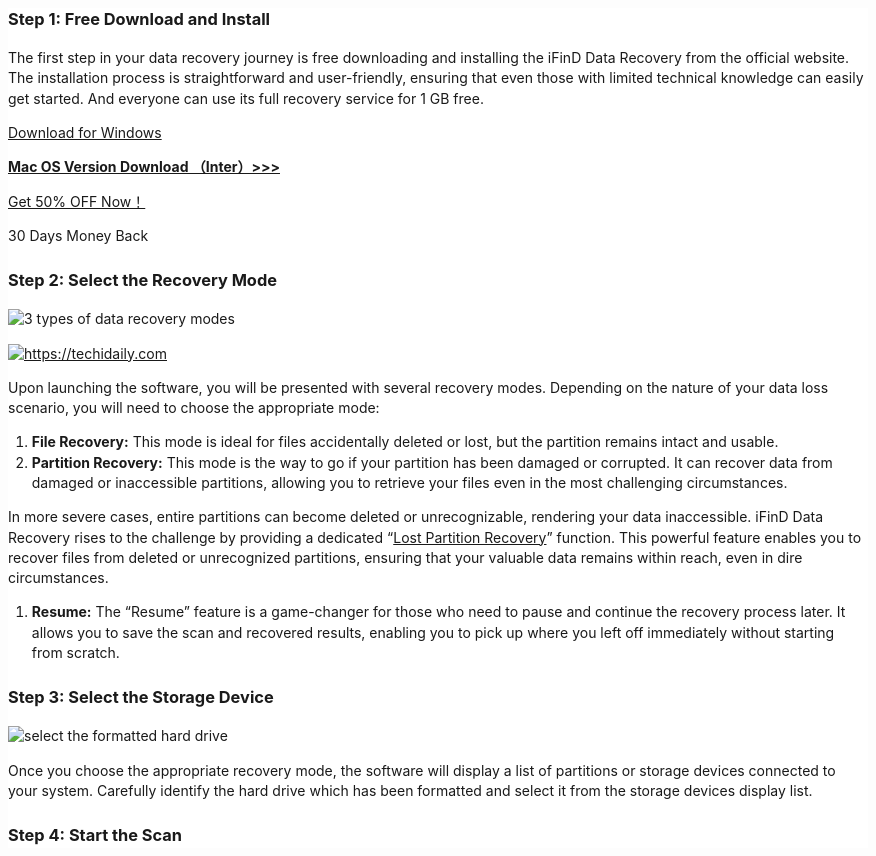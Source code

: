 ### Step 1: Free Download and Install

The first step in your data recovery journey is free downloading and installing the iFinD Data Recovery from the official website. The installation process is straightforward and user-friendly, ensuring that even those with limited technical knowledge can easily get started. And everyone can use its full recovery service for 1 GB free.

[Download for Windows](https://www.ifind-recovery.com/download/iFinD%5Fsetup.exe)

**[Mac OS Version Download （Inter）>>>](https://www.ifind-recovery.com/download/iFinDDataRecoveryforMac.dmg)**

[Get 50% OFF Now！](https://www.ifind-recovery.com/store/)

30 Days Money Back

### Step 2: Select the Recovery Mode

![3 types of data recovery modes](https://i0.wp.com/www.ifind-recovery.com/wp-content/uploads/2024/03/soft1-1.png?resize=960%2C600&ssl=1 "soft1")


<a href="https://aligracehair.sjv.io/c/5597632/1934292/19272" target="_top" id="1934292">
  <img src="//a.impactradius-go.com/display-ad/19272-1934292" border="0" alt="https://techidaily.com" width="728" height="90"/>
</a>
<img height="0" width="0" src="https://aligracehair.sjv.io/i/5597632/1934292/19272" style="position:absolute;visibility:hidden;" border="0" />


Upon launching the software, you will be presented with several recovery modes. Depending on the nature of your data loss scenario, you will need to choose the appropriate mode:

1. **File Recovery:** This mode is ideal for files accidentally deleted or lost, but the partition remains intact and usable.
1. **Partition Recovery:** This mode is the way to go if your partition has been damaged or corrupted. It can recover data from damaged or inaccessible partitions, allowing you to retrieve your files even in the most challenging circumstances.

In more severe cases, entire partitions can become deleted or unrecognizable, rendering your data inaccessible. iFinD Data Recovery rises to the challenge by providing a dedicated “[Lost Partition Recovery](https://www.ifind-recovery.com/how-to/lost-partition-recovery-windows/)” function. This powerful feature enables you to recover files from deleted or unrecognized partitions, ensuring that your valuable data remains within reach, even in dire circumstances.

1. **Resume:** The “Resume” feature is a game-changer for those who need to pause and continue the recovery process later. It allows you to save the scan and recovered results, enabling you to pick up where you left off immediately without starting from scratch.

### Step 3: Select the Storage Device

![select the formatted hard drive](https://i0.wp.com/www.ifind-recovery.com/wp-content/uploads/2024/01/software1.png?resize=1078%2C547&ssl=1 "software1")

Once you choose the appropriate recovery mode, the software will display a list of partitions or storage devices connected to your system. Carefully identify the hard drive which has been formatted and select it from the storage devices display list.

### Step 4: Start the Scan
